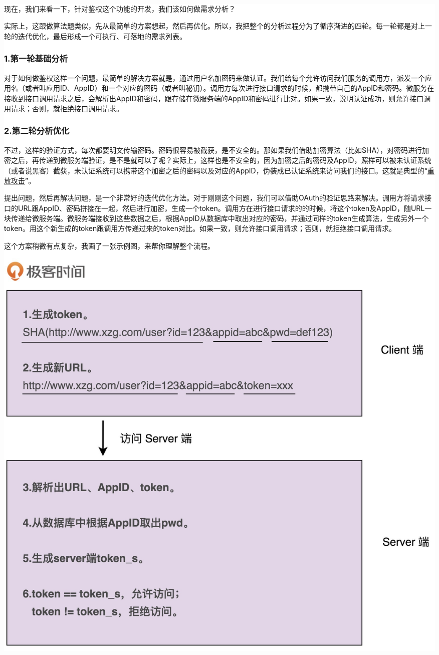 现在，我们来看一下，针对鉴权这个功能的开发，我们该如何做需求分析？

实际上，这跟做算法题类似，先从最简单的方案想起，然后再优化。所以，我把整个的分析过程分为了循序渐进的四轮。每一轮都是对上一轮的迭代优化，最后形成一个可执行、可落地的需求列表。

### 1.第一轮基础分析

对于如何做鉴权这样一个问题，最简单的解决方案就是，通过用户名加密码来做认证。我们给每个允许访问我们服务的调用方，派发一个应用名（或者叫应用ID、AppID）和一个对应的密码（或者叫秘钥）。调用方每次进行接口请求的时候，都携带自己的AppID和密码。微服务在接收到接口调用请求之后，会解析出AppID和密码，跟存储在微服务端的AppID和密码进行比对。如果一致，说明认证成功，则允许接口调用请求；否则，就拒绝接口调用请求。

### 2.第二轮分析优化

不过，这样的验证方式，每次都要明文传输密码。密码很容易被截获，是不安全的。那如果我们借助加密算法（比如SHA），对密码进行加密之后，再传递到微服务端验证，是不是就可以了呢？实际上，这样也是不安全的，因为加密之后的密码及AppID，照样可以被未认证系统（或者说黑客）截获，未认证系统可以携带这个加密之后的密码以及对应的AppID，伪装成已认证系统来访问我们的接口。这就是典型的“[重放攻击](https://zh.wikipedia.org/wiki/%E9%87%8D%E6%94%BE%E6%94%BB%E5%87%BB)”。

提出问题，然后再解决问题，是一个非常好的迭代优化方法。对于刚刚这个问题，我们可以借助OAuth的验证思路来解决。调用方将请求接口的URL跟AppID、密码拼接在一起，然后进行加密，生成一个token。调用方在进行接口请求的的时候，将这个token及AppID，随URL一块传递给微服务端。微服务端接收到这些数据之后，根据AppID从数据库中取出对应的密码，并通过同样的token生成算法，生成另外一个token。用这个新生成的token跟调用方传递过来的token对比。如果一致，则允许接口调用请求；否则，就拒绝接口调用请求。

这个方案稍微有点复杂，我画了一张示例图，来帮你理解整个流程。

![](./httpsstatic001geekbangorgresourceimage07d70704c4806f9d6c01bb20884d05ee54d7.jpg)
